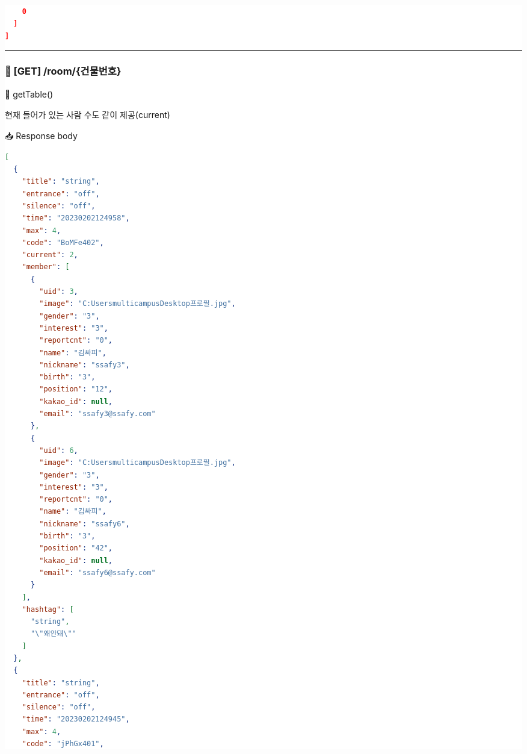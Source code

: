 ```json
    0
  ]
]
```

---

### :loudspeaker: [GET] /room/{건물번호}

:paperclip: getTable()

현재 들어가 있는 사람 수도 같이 제공(current)

:inbox_tray: Response body

```json
[
  {
    "title": "string",
    "entrance": "off",
    "silence": "off",
    "time": "20230202124958",
    "max": 4,
    "code": "BoMFe402",
    "current": 2,
    "member": [
      {
        "uid": 3,
        "image": "C:UsersmulticampusDesktop프로필.jpg",
        "gender": "3",
        "interest": "3",
        "reportcnt": "0",
        "name": "김싸피",
        "nickname": "ssafy3",
        "birth": "3",
        "position": "12",
        "kakao_id": null,
        "email": "ssafy3@ssafy.com"
      },
      {
        "uid": 6,
        "image": "C:UsersmulticampusDesktop프로필.jpg",
        "gender": "3",
        "interest": "3",
        "reportcnt": "0",
        "name": "김싸피",
        "nickname": "ssafy6",
        "birth": "3",
        "position": "42",
        "kakao_id": null,
        "email": "ssafy6@ssafy.com"
      }
    ],
    "hashtag": [
      "string",
      "\"왜안돼\""
    ]
  },
  {
    "title": "string",
    "entrance": "off",
    "silence": "off",
    "time": "20230202124945",
    "max": 4,
    "code": "jPhGx401",
```